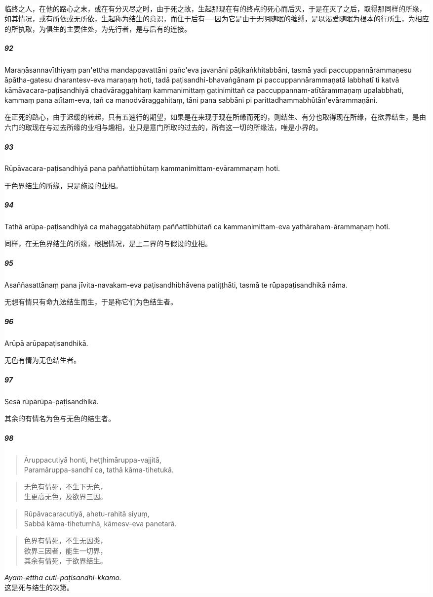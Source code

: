 临终之人，在他的路心之末，或在有分灭尽之时，由于死之故，生起那现在有的终点的死心而后灭，于是在灭了之后，取得那同样的所缘，如其情况，或有所依或无所依，生起称为结生的意识，而住于后有──因为它是由于无明随眠的缠缚，是以渴爱随眠为根本的行所生，为相应的所执取，为俱生的主要住处，为先行者，是与后有的连接。

##### 92

Maraṇāsannavīthiyaṃ pan'ettha mandappavattāni pañc'eva javanāni pāṭikaṅkhitabbāni, tasmā yadi paccuppannārammaṇesu āpātha-gatesu dharantesv-eva maraṇaṃ hoti, tadā paṭisandhi-bhavaṅgānam pi paccuppannārammaṇatā labbhatī ti katvā kāmāvacara-paṭisandhiyā chadvāraggahitaṃ kammanimittaṃ gatinimittañ ca paccuppannam-atītārammaṇaṃ upalabbhati, kammaṃ pana atītam-eva, tañ ca manodvāraggahitaṃ, tāni pana sabbāni pi parittadhammabhūtān'evārammaṇāni.

在正死的路心，由于迟缓的转起，只有五速行的期望，如果是在来现于现在所缘而死的，则结生、有分也取得现在所缘，在欲界结生，是由六门的取现在与过去所缘的业相与趣相，业只是意门所取的过去的，所有这一切的所缘法，唯是小界的。

##### 93

Rūpāvacara-paṭisandhiyā pana paññattibhūtaṃ kammanimittam-evārammaṇaṃ hoti.

于色界结生的所缘，只是施设的业相。

##### 94

Tathā arūpa-paṭisandhiyā ca mahaggatabhūtaṃ paññattibhūtañ ca kammanimittam-eva yathāraham-ārammaṇaṃ hoti.

同样，在无色界结生的所缘，根据情况，是上二界的与假设的业相。

##### 95

Asaññasattānaṃ pana jīvita-navakam-eva paṭisandhibhāvena patiṭṭhāti, tasmā te rūpapaṭisandhikā nāma.

无想有情只有命九法结生而生，于是称它们为色结生者。

##### 96

Arūpā arūpapaṭisandhikā.

无色有情为无色结生者。

##### 97

Sesā rūpārūpa-paṭisandhikā.

其余的有情名为色与无色的结生者。

##### 98

> Āruppacutiyā honti, heṭṭhimāruppa-vajjitā,<br>Paramāruppa-sandhī ca, tathā kāma-tihetukā.

> 无色有情死，不生下无色，<br>生更高无色，及欲界三因。

> Rūpāvacaracutiyā, ahetu-rahitā siyuṃ,<br>Sabbā kāma-tihetumhā, kāmesv-eva panetarā.

> 色界有情死，不生无因类，<br>欲界三因者，能生一切界，<br>其余有情死，于欲界结生。

<p class="text-center">
    <i>Ayam-ettha cuti-paṭisandhi-kkamo.</i><br>
    这是死与结生的次第。
</p>
